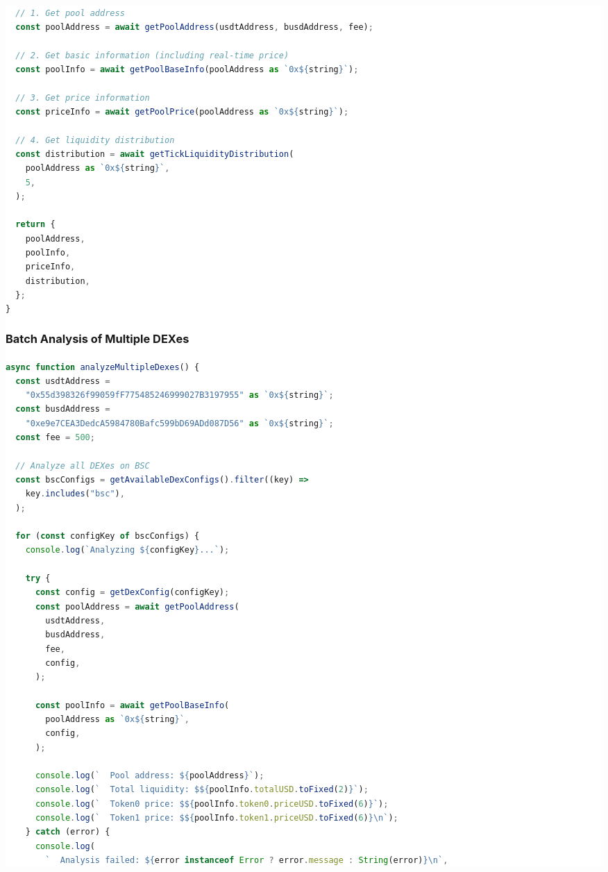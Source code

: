 ```typescript
  // 1. Get pool address
  const poolAddress = await getPoolAddress(usdtAddress, busdAddress, fee);

  // 2. Get basic information (including real-time price)
  const poolInfo = await getPoolBaseInfo(poolAddress as `0x${string}`);

  // 3. Get price information
  const priceInfo = await getPoolPrice(poolAddress as `0x${string}`);

  // 4. Get liquidity distribution
  const distribution = await getTickLiquidityDistribution(
    poolAddress as `0x${string}`,
    5,
  );

  return {
    poolAddress,
    poolInfo,
    priceInfo,
    distribution,
  };
}
```

### Batch Analysis of Multiple DEXes

```typescript
async function analyzeMultipleDexes() {
  const usdtAddress =
    "0x55d398326f99059fF775485246999027B3197955" as `0x${string}`;
  const busdAddress =
    "0xe9e7CEA3DedcA5984780Bafc599bD69ADd087D56" as `0x${string}`;
  const fee = 500;

  // Analyze all DEXes on BSC
  const bscConfigs = getAvailableDexConfigs().filter((key) =>
    key.includes("bsc"),
  );

  for (const configKey of bscConfigs) {
    console.log(`Analyzing ${configKey}...`);

    try {
      const config = getDexConfig(configKey);
      const poolAddress = await getPoolAddress(
        usdtAddress,
        busdAddress,
        fee,
        config,
      );

      const poolInfo = await getPoolBaseInfo(
        poolAddress as `0x${string}`,
        config,
      );

      console.log(`  Pool address: ${poolAddress}`);
      console.log(`  Total liquidity: $${poolInfo.totalUSD.toFixed(2)}`);
      console.log(`  Token0 price: $${poolInfo.token0.priceUSD.toFixed(6)}`);
      console.log(`  Token1 price: $${poolInfo.token1.priceUSD.toFixed(6)}\n`);
    } catch (error) {
      console.log(
        `  Analysis failed: ${error instanceof Error ? error.message : String(error)}\n`,
```